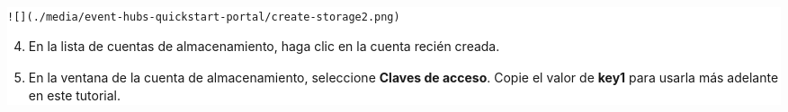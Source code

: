     ![](./media/event-hubs-quickstart-portal/create-storage2.png)

4. En la lista de cuentas de almacenamiento, haga clic en la cuenta recién creada.

5. En la ventana de la cuenta de almacenamiento, seleccione **Claves de acceso**. Copie el valor de **key1** para usarla más adelante en este tutorial.
   